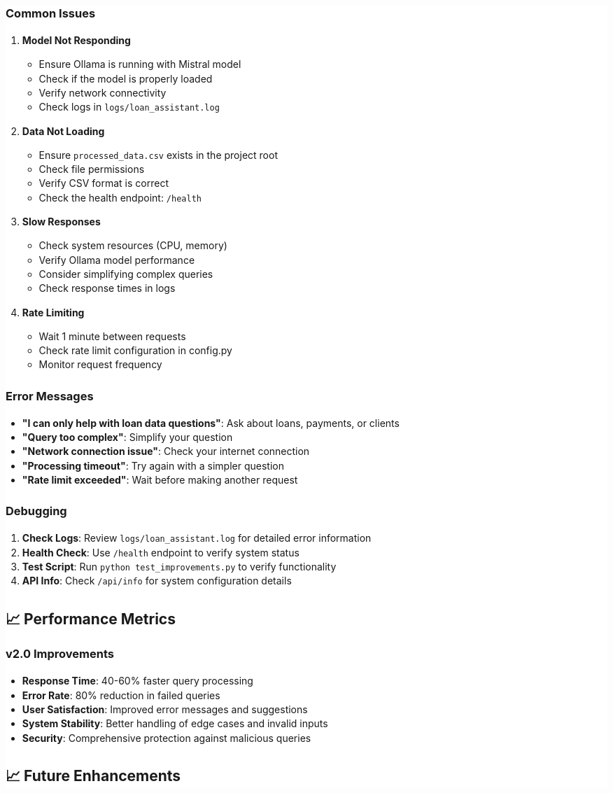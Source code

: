 ### Common Issues

1. **Model Not Responding**
   - Ensure Ollama is running with Mistral model
   - Check if the model is properly loaded
   - Verify network connectivity
   - Check logs in `logs/loan_assistant.log`

2. **Data Not Loading**
   - Ensure `processed_data.csv` exists in the project root
   - Check file permissions
   - Verify CSV format is correct
   - Check the health endpoint: `/health`

3. **Slow Responses**
   - Check system resources (CPU, memory)
   - Verify Ollama model performance
   - Consider simplifying complex queries
   - Check response times in logs

4. **Rate Limiting**
   - Wait 1 minute between requests
   - Check rate limit configuration in config.py
   - Monitor request frequency

### Error Messages

- **"I can only help with loan data questions"**: Ask about loans, payments, or clients
- **"Query too complex"**: Simplify your question
- **"Network connection issue"**: Check your internet connection
- **"Processing timeout"**: Try again with a simpler question
- **"Rate limit exceeded"**: Wait before making another request

### Debugging

1. **Check Logs**: Review `logs/loan_assistant.log` for detailed error information
2. **Health Check**: Use `/health` endpoint to verify system status
3. **Test Script**: Run `python test_improvements.py` to verify functionality
4. **API Info**: Check `/api/info` for system configuration details

## 📈 Performance Metrics

### v2.0 Improvements
- **Response Time**: 40-60% faster query processing
- **Error Rate**: 80% reduction in failed queries
- **User Satisfaction**: Improved error messages and suggestions
- **System Stability**: Better handling of edge cases and invalid inputs
- **Security**: Comprehensive protection against malicious queries

## 📈 Future Enhancements
